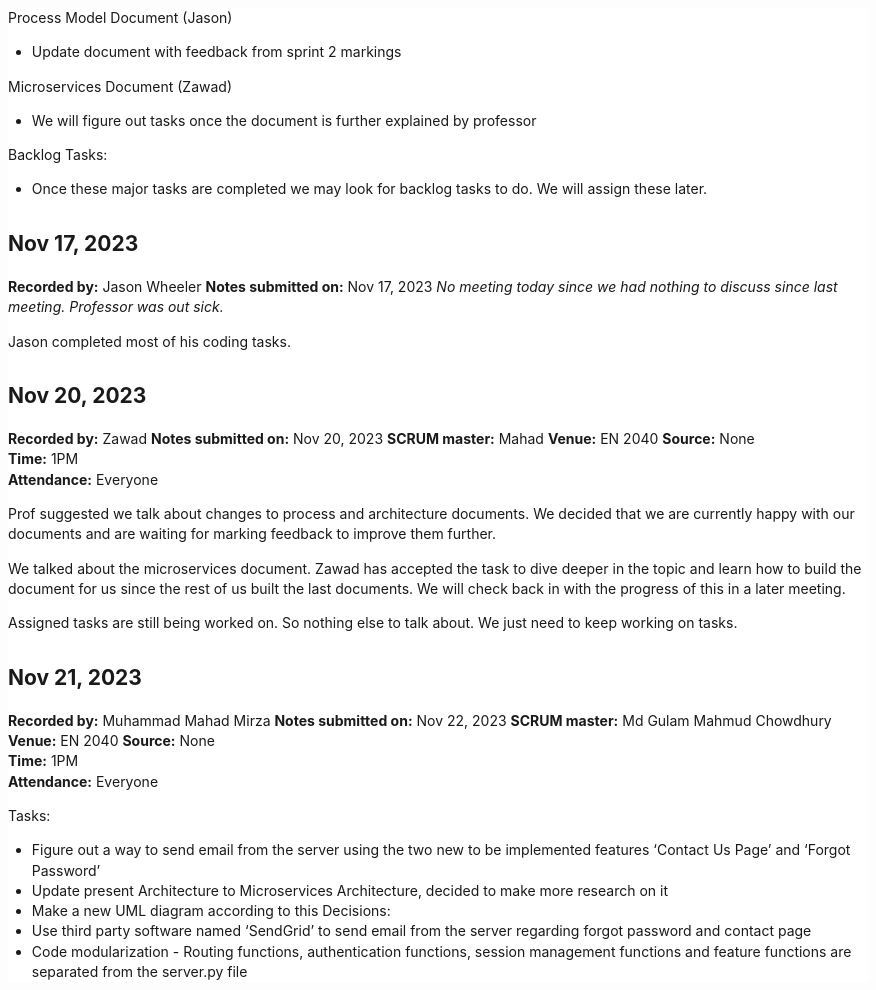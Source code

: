 Process Model Document (Jason)
- Update document with feedback from sprint 2 markings

Microservices Document (Zawad)
- We will figure out tasks once the document is further explained by professor

Backlog Tasks:
- Once these major tasks are completed we may look for backlog tasks to do. We will assign these later.

## Nov 17, 2023
**Recorded by:** Jason Wheeler
**Notes submitted on:** Nov 17, 2023
_No meeting today since we had nothing to discuss since last meeting. Professor was out sick._

Jason completed most of his coding tasks.

## Nov 20, 2023
**Recorded by:** Zawad
**Notes submitted on:** Nov 20, 2023
**SCRUM master:** Mahad
**Venue:** EN 2040 
**Source:** None  
**Time:** 1PM  
**Attendance:** Everyone

Prof suggested we talk about changes to process and architecture documents. We decided that we are currently happy with our documents and are waiting for marking feedback to improve them further.

We talked about the microservices document. Zawad has accepted the task to dive deeper in the topic and learn how to build the document for us since the rest of us built the last documents.
We will check back in with the progress of this in a later meeting.

Assigned tasks are still being worked on. So nothing else to talk about. We just need to keep working on tasks.

## Nov 21, 2023
**Recorded by:** Muhammad Mahad Mirza
**Notes submitted on:** Nov 22, 2023
**SCRUM master:** Md Gulam Mahmud Chowdhury
**Venue:** EN 2040 
**Source:** None  
**Time:** 1PM  
**Attendance:** Everyone

Tasks:
- Figure out a way to send email from the server using the two new to be implemented features ‘Contact Us Page’ and 
‘Forgot Password’
- Update present Architecture to Microservices Architecture, decided to make more research on it
- Make a new UML diagram according to this
Decisions:
- Use third party software named ‘SendGrid’ to send email from the server regarding forgot password and contact page
- Code modularization - Routing functions, authentication functions, session management functions and feature functions are separated from the server.py file
